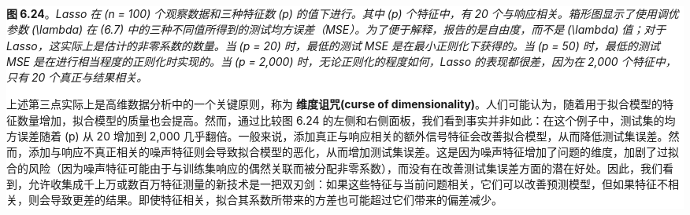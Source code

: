 **图 6.24**。*Lasso 在 \(n = 100\) 个观察数据和三种特征数 \(p\) 的值下进行。其中 \(p\) 个特征中，有 20 个与响应相关。箱形图显示了使用调优参数 \(\lambda\) 在 (6.7) 中的三种不同值所得到的测试均方误差（MSE）。为了便于解释，报告的是自由度，而不是 \(\lambda\) 值；对于 Lasso，这实际上是估计的非零系数的数量。当 \(p = 20\) 时，最低的测试 MSE 是在最小正则化下获得的。当 \(p = 50\) 时，最低的测试 MSE 是在进行相当程度的正则化时实现的。当 \(p = 2,000\) 时，无论正则化的程度如何，Lasso 的表现都很差，因为在 2,000 个特征中，只有 20 个真正与结果相关。*

上述第三点实际上是高维数据分析中的一个关键原则，称为 **维度诅咒(curse of dimensionality)**。人们可能认为，随着用于拟合模型的特征数量增加，拟合模型的质量也会提高。然而，通过比较图 6.24 的左侧和右侧面板，我们看到事实并非如此：在这个例子中，测试集的均方误差随着 \(p\) 从 20 增加到 2,000 几乎翻倍。一般来说，添加真正与响应相关的额外信号特征会改善拟合模型，从而降低测试集误差。然而，添加与响应不真正相关的噪声特征则会导致拟合模型的恶化，从而增加测试集误差。这是因为噪声特征增加了问题的维度，加剧了过拟合的风险（因为噪声特征可能由于与训练集响应的偶然关联而被分配非零系数），而没有在改善测试集误差方面的潜在好处。因此，我们看到，允许收集成千上万或数百万特征测量的新技术是一把双刃剑：如果这些特征与当前问题相关，它们可以改善预测模型，但如果特征不相关，则会导致更差的结果。即使特征相关，拟合其系数所带来的方差也可能超过它们带来的偏差减少。


